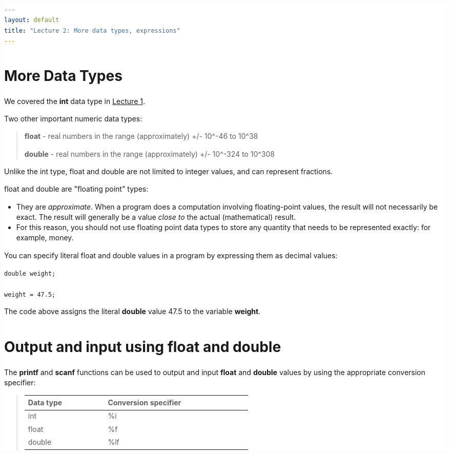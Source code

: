 ```yaml
---
layout: default
title: "Lecture 2: More data types, expressions"
---
```


More Data Types
===============

We covered the **int** data type in [Lecture 1](lecture01.html).

Two other important numeric data types:

> **float** - real numbers in the range (approximately) +/- 10^-46 to 10^38
>
> **double** - real numbers in the range (approximately) +/- 10^-324 to 10^308

Unlike the int type, float and double are not limited to integer values, and can represent fractions.

float and double are "floating point" types:

-   They are *approximate*. When a program does a computation involving floating-point values, the result will not necessarily be exact. The result will generally be a value *close to* the actual (mathematical) result.
-   For this reason, you should not use floating point data types to store any quantity that needs to be represented exactly: for example, money.

You can specify literal float and double values in a program by expressing them as decimal values:

    double weight;

    weight = 47.5;

The code above assigns the literal **double** value 47.5 to the variable **weight**.

Output and input using float and double
=======================================

The **printf** and **scanf** functions can be used to output and input **float** and **double** values by using the appropriate conversion specifier:

> <table>
> <col width="20%" />
> <col width="36%" />
> <thead>
> <tr class="header">
> <th align="left">Data type</th>
> <th align="left">Conversion specifier</th>
> </tr>
> </thead>
> <tbody>
> <tr class="odd">
> <td align="left">int</td>
> <td align="left">%i</td>
> </tr>
> <tr class="even">
> <td align="left">float</td>
> <td align="left">%f</td>
> </tr>
> <tr class="odd">
> <td align="left">double</td>
> <td align="left">%lf</td>
> </tr>
> </tbody>
> </table>
